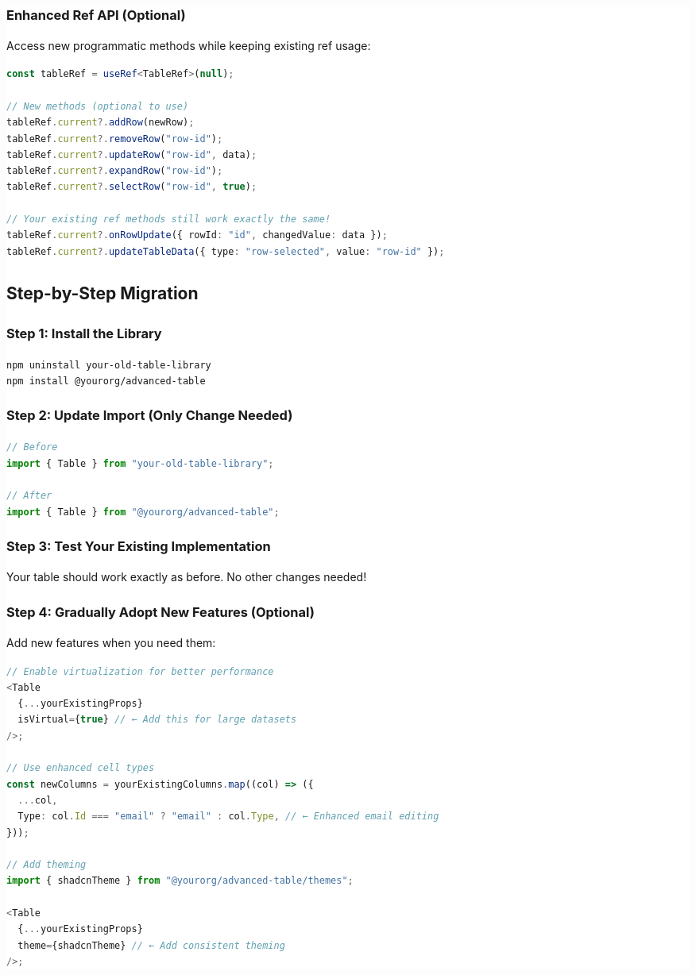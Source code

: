 ### Enhanced Ref API (Optional)

Access new programmatic methods while keeping existing ref usage:

```typescript
const tableRef = useRef<TableRef>(null);

// New methods (optional to use)
tableRef.current?.addRow(newRow);
tableRef.current?.removeRow("row-id");
tableRef.current?.updateRow("row-id", data);
tableRef.current?.expandRow("row-id");
tableRef.current?.selectRow("row-id", true);

// Your existing ref methods still work exactly the same!
tableRef.current?.onRowUpdate({ rowId: "id", changedValue: data });
tableRef.current?.updateTableData({ type: "row-selected", value: "row-id" });
```

## Step-by-Step Migration

### Step 1: Install the Library

```bash
npm uninstall your-old-table-library
npm install @yourorg/advanced-table
```

### Step 2: Update Import (Only Change Needed)

```typescript
// Before
import { Table } from "your-old-table-library";

// After
import { Table } from "@yourorg/advanced-table";
```

### Step 3: Test Your Existing Implementation

Your table should work exactly as before. No other changes needed!

### Step 4: Gradually Adopt New Features (Optional)

Add new features when you need them:

```typescript
// Enable virtualization for better performance
<Table
  {...yourExistingProps}
  isVirtual={true} // ← Add this for large datasets
/>;

// Use enhanced cell types
const newColumns = yourExistingColumns.map((col) => ({
  ...col,
  Type: col.Id === "email" ? "email" : col.Type, // ← Enhanced email editing
}));

// Add theming
import { shadcnTheme } from "@yourorg/advanced-table/themes";

<Table
  {...yourExistingProps}
  theme={shadcnTheme} // ← Add consistent theming
/>;
```